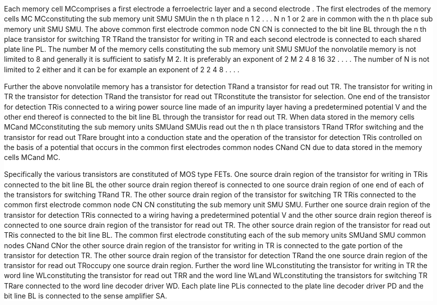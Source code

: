 Each memory cell MCcomprises a first electrode a ferroelectric layer and a second electrode . The first electrodes of the memory cells MC MCconstituting the sub memory unit SMU SMUin the n th place n 1 2 . . . N n 1 or 2 are in common with the n th place sub memory unit SMU SMU. The above common first electrode common node CN CN is connected to the bit line BL through the n th place transistor for switching TR TRand the transistor for writing in TR and each second electrode is connected to each shared plate line PL. The number M of the memory cells constituting the sub memory unit SMU SMUof the nonvolatile memory is not limited to 8 and generally it is sufficient to satisfy M 2. It is preferably an exponent of 2 M 2 4 8 16 32 . . . . The number of N is not limited to 2 either and it can be for example an exponent of 2 2 4 8 . . . .

Further the above nonvolatile memory has a transistor for detection TRand a transistor for read out TR. The transistor for writing in TR the transistor for detection TRand the transistor for read out TRconstitute the transistor for selection. One end of the transistor for detection TRis connected to a wiring power source line made of an impurity layer having a predetermined potential V and the other end thereof is connected to the bit line BL through the transistor for read out TR. When data stored in the memory cells MCand MCconstituting the sub memory units SMUand SMUis read out the n th place transistors TRand TRfor switching and the transistor for read out TRare brought into a conduction state and the operation of the transistor for detection TRis controlled on the basis of a potential that occurs in the common first electrodes common nodes CNand CN due to data stored in the memory cells MCand MC.

Specifically the various transistors are constituted of MOS type FETs. One source drain region of the transistor for writing in TRis connected to the bit line BL the other source drain region thereof is connected to one source drain region of one end of each of the transistors for switching TRand TR. The other source drain region of the transistor for switching TR TRis connected to the common first electrode common node CN CN constituting the sub memory unit SMU SMU. Further one source drain region of the transistor for detection TRis connected to a wiring having a predetermined potential V and the other source drain region thereof is connected to one source drain region of the transistor for read out TR. The other source drain region of the transistor for read out TRis connected to the bit line BL. The common first electrode constituting each of the sub memory units SMUand SMU common nodes CNand CNor the other source drain region of the transistor for writing in TR is connected to the gate portion of the transistor for detection TR. The other source drain region of the transistor for detection TRand the one source drain region of the transistor for read out TRoccupy one source drain region. Further the word line WLconstituting the transistor for writing in TR the word line WLconstituting the transistor for read out TRR and the word line WLand WLconstituting the transistors for switching TR TRare connected to the word line decoder driver WD. Each plate line PLis connected to the plate line decoder driver PD and the bit line BL is connected to the sense amplifier SA.

